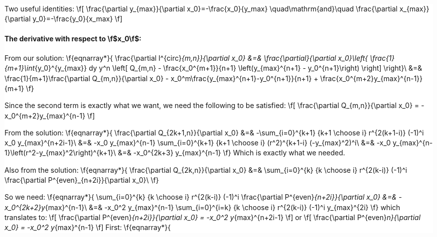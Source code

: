 Two useful identities:
\f[
	\frac{\partial y_{max}}{\partial x_0}=-\frac{x_0}{y_max}
	\quad\mathrm{and}\quad
	\frac{\partial x_{max}}{\partial y_0}=-\frac{y_0}{x_max}
\f]

#### The derivative with respect to \f$x_0\f$:

From our solution:
\f{eqnarray*}{
	\frac{\partial I^{circ}_{m,n}}{\partial x_0} &=&
		\frac{\partial}{\partial x_0}\left\{
			\frac{1}{m+1}\int_{y_0}^{y_{max}} dy y^n \left[
				Q_{m,n} -
				\frac{x_0^{m+1}}{n+1} \left(y_{max}^{n+1} - y_0^{n+1}\right)
			\right]
		\right\}\\
	&=& \frac{1}{m+1}\frac{\partial Q_{m,n}}{\partial x_0} -
		x_0^m\frac{y_{max}^{n+1}-y_0^{n+1}}{n+1} +
		\frac{x_0^{m+2}y_{max}^{n-1}}{m+1}
\f}

Since the second term is exactly what we want, we need the following to be
satisfied:
\f[
	\frac{\partial Q_{m,n}}{\partial x_0} = -x_0^{m+2}y_{max}^{n-1}
\f]

From the solution:
\f{eqnarray*}{
	\frac{\partial Q_{2k+1,n}}{\partial x_0}
		&=& -\sum_{i=0}^{k+1} {k+1 \choose i} r^{2(k+1-i)} (-1)^i
			x_0 y_{max}^{n+2i-1}\\
		&=& -x_0 y_{max}^{n-1}
			\sum_{i=0}^{k+1} {k+1 \choose i} (r^2)^{k+1-i} (-y_{max}^2)^i\\
		&=& -x_0 y_{max}^{n-1}\left(r^2-y_{max}^2\right)^{k+1}\\
		&=& -x_0^{2k+3} y_{max}^{n-1}
\f}
Which is exactly what we needed.

Also from the solution:
\f{eqnarray*}{
	\frac{\partial Q_{2k,n}}{\partial x_0}
		&=& \sum_{i=0}^{k} {k \choose i} r^{2(k-i)} (-1)^i 
			\frac{\partial P^{even}_{n+2i}}{\partial x_0}\\
\f}

So we need:
\f{eqnarray*}{
	\sum_{i=0}^{k} {k \choose i} r^{2(k-i)} (-1)^i 
	\frac{\partial P^{even}_{n+2i}}{\partial x_0} &=&
		-x_0^{2k+2}y_{max}^{n-1}\\
	&=& -x_0^2 y_{max}^{n-1}
		\sum_{i=0}^{i=k} {k \choose i} r^{2(k-i)} (-1)^i y_{max}^{2i}
\f}
which translates to:
\f[
	\frac{\partial P^{even}_{n+2i}}{\partial x_0} = -x_0^2 y_{max}^{n+2i-1}
\f]
or
\f[
	\frac{\partial P^{even}_n}{\partial x_0} = -x_0^2 y_{max}^{n-1}
\f]
First:
\f{eqnarray*}{